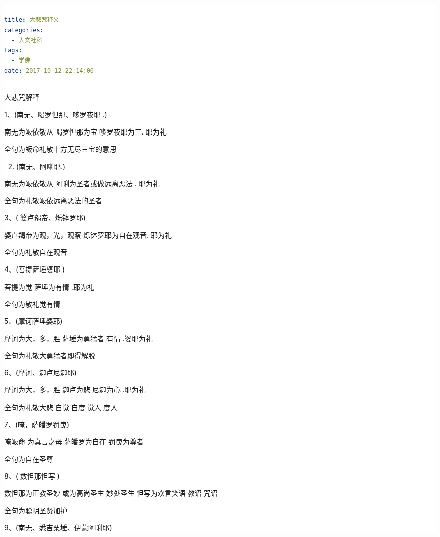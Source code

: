 ```yaml
---
title: 大悲咒释义
categories:
  - 人文社科
tags:
  - 学佛
date: 2017-10-12 22:14:00
---
```


大悲咒解释 
  
  
1、(南无、喝罗怛那、哆罗夜耶 .)  
  
南无为皈依敬从 喝罗怛那为宝 哆罗夜耶为三. 耶为礼  
  
全句为皈命礼敬十方无尽三宝的意思  
  
2. (南无、阿唎耶.)  
  
南无为皈依敬从 阿唎为圣者或做远离恶法 . 耶为礼  
  
全句为礼敬皈依远离恶法的圣者  
  
3、( 婆卢羯帝、烁钵罗耶)  
  
婆卢羯帝为观，光，观察 烁钵罗耶为自在观音. 耶为礼  
  
全句为礼敬自在观音  
  
4、(菩提萨埵婆耶 )  
  
菩提为觉 萨埵为有情 .耶为礼  
  
全句为敬礼觉有情  
  
5、(摩诃萨埵婆耶)  
  
摩诃为大，多，胜 萨埵为勇猛者 有情 .婆耶为礼  
  
全句为礼敬大勇猛者即得解脱  
  
6、(摩诃、迦卢尼迦耶)  
  
摩诃为大，多，胜 迦卢为悲 尼迦为心 .耶为礼  
  
全句为礼敬大悲 自觉 自度 觉人 度人  
  
7、(唵，萨皤罗罚曳)  
  
唵皈命 为真言之母 萨皤罗为自在 罚曳为尊者  
  
全句为自在圣尊  
  
8、( 数怛那怛写 )  
  
数怛那为正教圣妙 或为高尚圣生 妙处圣生 怛写为欢言笑语 教诏 咒诏  
  
全句为聪明圣贤加护  
  
9、(南无、悉吉栗埵、伊蒙阿唎耶)  
  